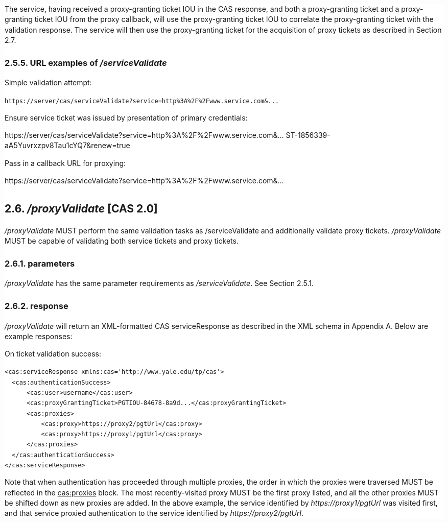 The service, having received a proxy-granting ticket IOU in the CAS response, and both a proxy-granting ticket and a
proxy-granting ticket IOU from the proxy callback, will use the proxy-granting ticket IOU to correlate the proxy-granting
ticket with the validation response. The service will then use the proxy-granting ticket for the acquisition of proxy
tickets as described in Section 2.7.

### 2.5.5. URL examples of */serviceValidate*
Simple validation attempt:

    https://server/cas/serviceValidate?service=http%3A%2F%2Fwww.service.com&...

Ensure service ticket was issued by presentation of primary credentials:

https://server/cas/serviceValidate?service=http%3A%2F%2Fwww.service.com&... ST-1856339-aA5Yuvrxzpv8Tau1cYQ7&renew=true

Pass in a callback URL for proxying:

https://server/cas/serviceValidate?service=http%3A%2F%2Fwww.service.com&...

## 2.6. */proxyValidate* [CAS 2.0]
*/proxyValidate* MUST perform the same validation tasks as /serviceValidate and additionally validate proxy tickets.
*/proxyValidate* MUST be capable of validating both service tickets and proxy tickets.

### 2.6.1. parameters
*/proxyValidate* has the same parameter requirements as */serviceValidate*. See Section 2.5.1.

### 2.6.2. response
*/proxyValidate* will return an XML-formatted CAS serviceResponse as described in the XML schema in Appendix A.
Below are example responses:

On ticket validation success:

    <cas:serviceResponse xmlns:cas='http://www.yale.edu/tp/cas'>
      <cas:authenticationSuccess>
          <cas:user>username</cas:user>
          <cas:proxyGrantingTicket>PGTIOU-84678-8a9d...</cas:proxyGrantingTicket>
          <cas:proxies>
              <cas:proxy>https://proxy2/pgtUrl</cas:proxy>
              <cas:proxy>https://proxy1/pgtUrl</cas:proxy>
          </cas:proxies>
      </cas:authenticationSuccess>
    </cas:serviceResponse>

Note that when authentication has proceeded through multiple proxies, the order in which the proxies were traversed
MUST be reflected in the <cas:proxies> block. The most recently-visited proxy MUST be the first proxy listed, and all
the other proxies MUST be shifted down as new proxies are added. In the above example, the service identified by
*https://proxy1/pgtUrl* was visited first, and that service proxied authentication to the service identified by
*https://proxy2/pgtUrl*.
